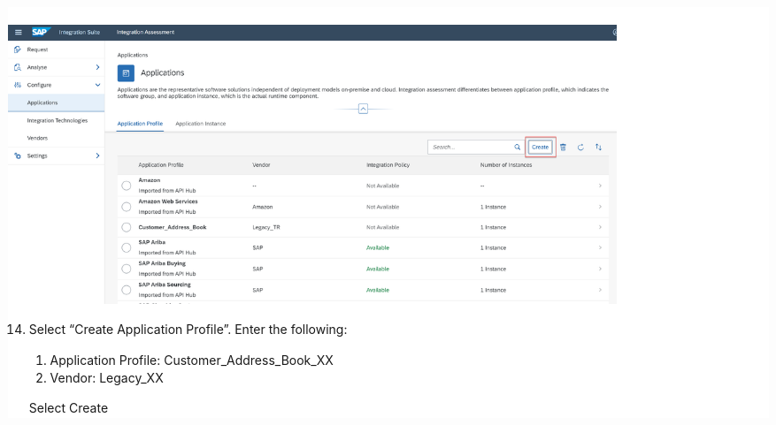 <br><img src="/exercises/ex2/images/4.4 Ex3_Create_Application_Profile_Additonal.png" width=80%>

14. Select “Create Application Profile”. Enter the following:
    1. Application Profile: Customer_Address_Book_XX
    2. Vendor: Legacy_XX
    
    Select Create